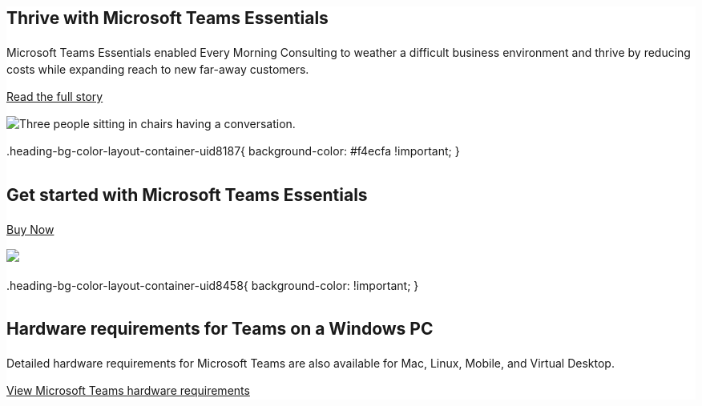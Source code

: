 ## Thrive with Microsoft Teams Essentials

Microsoft Teams Essentials enabled Every Morning Consulting to weather a difficult business environment and thrive by reducing costs while expanding reach to new far-away customers.

[Read the full story](https://go.microsoft.com/fwlink/p/?LinkID=2208200&clcid=0x409&culture=en-us&country=us)

![Three people sitting in chairs having a conversation.](https://cdn-dynmedia-1.microsoft.com/is/image/microsoftcorp/image_RE55Ua1?resMode=sharp2&op_usm=1.5,0.65,15,0&wid=537&hei=437&qlt=100&fmt=png-alpha&fit=constrain)

.heading-bg-color-layout-container-uid8187{ background-color: #f4ecfa !important; }

## Get started with Microsoft Teams Essentials

[Buy Now](https://go.microsoft.com/fwlink/?linkid=2227652&clcid=0x409&culture=en-us&country=us)

![](https://cdn-dynmedia-1.microsoft.com/is/image/microsoftcorp/Image-BottomCurve_1_RWO6lI?resMode=sharp2&op_usm=1.5,0.65,15,0&wid=1920&qlt=90)

.heading-bg-color-layout-container-uid8458{ background-color: !important; }

## Hardware requirements for Teams on a Windows PC

Detailed hardware requirements for Microsoft Teams are also available for Mac, Linux, Mobile, and Virtual Desktop.

[View Microsoft Teams hardware requirements](https://go.microsoft.com/fwlink/p/?LinkID=2128695&clcid=0x409&culture=en-us&country=US)
